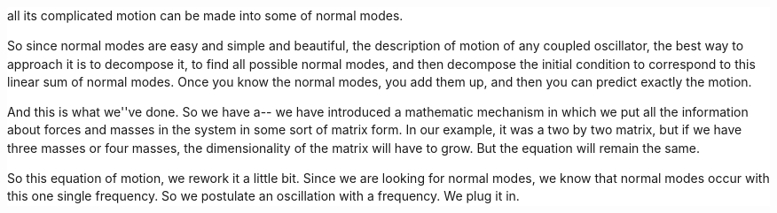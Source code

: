   <span m="547760">all</span> <span m="547940">its</span> <span m="548060">complicated</span>
  <span m="548690">motion</span> <span m="549410">can</span> <span m="549590">be</span>
  <span m="549680">made</span> <span m="549920">into</span> <span m="550130">some</span>
  <span m="550340">of</span> <span m="550490">normal</span> <span m="550580">modes.</span></p><p><span
  m="552220">So</span> <span m="552480">since</span> <span m="552710">normal</span>
  <span m="553020">modes</span> <span m="553300">are</span> <span m="553380">easy</span>
  <span m="553740">and</span> <span m="553890">simple</span> <span m="554250">and</span>
  <span m="554370">beautiful,</span> <span m="555450">the</span> <span m="555900">description</span>
  <span m="556590">of</span> <span m="556740">motion</span> <span m="557340">of</span>
  <span m="557550">any</span> <span m="558480">coupled</span> <span m="558900">oscillator,</span>
  <span m="560070">the</span> <span m="560160">best</span> <span m="560520">way</span>
  <span m="560700">to</span> <span m="560820">approach</span> <span m="561270">it</span>
  <span m="561360">is</span> <span m="561500">to</span> <span m="561930">decompose</span>
  <span m="562980">it,</span> <span m="563070">to</span> <span m="563190">find</span>
  <span m="563760">all</span> <span m="563970">possible</span> <span m="564480">normal</span>
  <span m="564780">modes,</span> <span m="565740">and</span> <span m="565860">then</span>
  <span m="566040">decompose</span> <span m="566880">the</span> <span m="566970">initial</span>
  <span m="567360">condition</span> <span m="568290">to</span> <span m="568380">correspond</span>
  <span m="569010">to</span> <span m="569130">this</span> <span m="569520">linear</span>
  <span m="569730">sum</span> <span m="569980">of</span> <span m="570120">normal</span>
  <span m="570390">modes.</span> <span m="571140">Once</span> <span m="571380">you</span>
  <span m="571470">know</span> <span m="571650">the</span> <span m="571740">normal</span>
  <span m="572040">modes,</span> <span m="572640">you</span> <span m="572760">add</span>
  <span m="572910">them</span> <span m="573090">up,</span> <span m="573660">and</span>
  <span m="573780">then</span> <span m="573900">you</span> <span m="573990">can</span>
  <span m="574410">predict</span> <span m="575160">exactly</span> <span m="575640">the</span>
  <span m="575730">motion.</span></p><p><span m="577590">And</span> <span m="577710">this</span>
  <span m="577890">is</span> <span m="578505">what</span> <span m="578970">we''ve</span>
  <span m="579180">done.</span> <span m="579900">So</span> <span m="580660">we</span>
  <span m="581150">have</span> <span m="581330">a--</span> <span m="582530">we</span>
  <span m="582720">have</span> <span m="582900">introduced</span> <span m="584640">a</span>
  <span m="585030">mathematic</span> <span m="586110">mechanism</span> <span m="586590">in</span>
  <span m="586710">which</span> <span m="586920">we</span> <span m="587580">put</span>
  <span m="588870">all</span> <span m="589080">the</span> <span m="589140">information</span>
  <span m="589710">about</span> <span m="589920">forces</span> <span m="590910">and</span>
  <span m="591060">masses</span> <span m="591480">in</span> <span m="591600">the</span>
  <span m="591690">system</span> <span m="592110">in</span> <span m="592200">some</span>
  <span m="592380">sort</span> <span m="592560">of</span> <span m="592680">matrix</span>
  <span m="593190">form.</span> <span m="594120">In</span> <span m="594210">our</span>
  <span m="594360">example,</span> <span m="594615">it</span> <span m="594870">was
  a</span> <span m="595050">two</span> <span m="595200">by</span> <span m="595350">two</span>
  <span m="595500">matrix,</span> <span m="596430">but</span> <span m="596640">if</span>
  <span m="596760">we</span> <span m="596850">have</span> <span m="597030">three</span>
  <span m="597270">masses</span> <span m="597690">or</span> <span m="597780">four</span>
  <span m="597990">masses,</span> <span m="598740">the</span> <span m="598860">dimensionality</span>
  <span m="599700">of</span> <span m="599790">the matrix</span> <span m="600150">will</span>
  <span m="600270">have</span> <span m="600390">to</span> <span m="600510">grow.</span>
  <span m="601320">But</span> <span m="601410">the</span> <span m="601530">equation</span>
  <span m="602220">will</span> <span m="602340">remain</span> <span m="602760">the</span>
  <span m="602850">same.</span></p><p><span m="603730">So</span> <span m="603750">this</span>
  <span m="603990">equation</span> <span m="604350">of</span> <span m="604470">motion,</span>
  <span m="605400">we</span> <span m="605610">rework</span> <span m="606060">it</span>
  <span m="606180">a</span> <span m="606240">little</span> <span m="606510">bit.</span>
  <span m="608070">Since</span> <span m="608460">we</span> <span m="608580">are</span>
  <span m="608670">looking</span> <span m="608970">for</span> <span m="609120">normal</span>
  <span m="609480">modes,</span> <span m="610530">we</span> <span m="610680">know</span>
  <span m="610950">that</span> <span m="611130">normal</span> <span m="611400">modes</span>
  <span m="611660">occur</span> <span m="611910">with</span> <span m="612030">this</span>
  <span m="612210">one</span> <span m="612510">single</span> <span m="612930">frequency.</span>
  <span m="614230">So</span> <span m="614280">we</span> <span m="614370">postulate</span>
  <span m="615760">an</span> <span m="616110">oscillation</span> <span m="616830">with</span>
  <span m="617220">a</span> <span m="617730">frequency.</span> <span m="619260">We</span>
  <span m="619410">plug</span> <span m="619810">it</span> <span m="619870">in.</span>